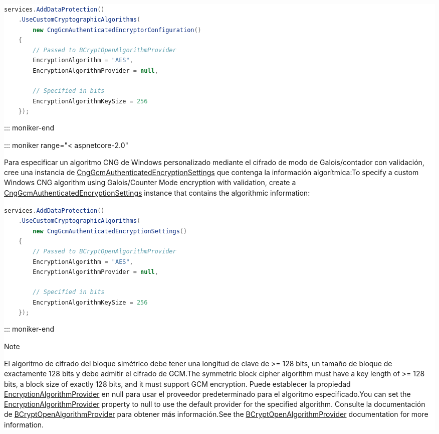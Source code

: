 ```csharp
services.AddDataProtection()
    .UseCustomCryptographicAlgorithms(
        new CngGcmAuthenticatedEncryptorConfiguration()
    {
        // Passed to BCryptOpenAlgorithmProvider
        EncryptionAlgorithm = "AES",
        EncryptionAlgorithmProvider = null,

        // Specified in bits
        EncryptionAlgorithmKeySize = 256
    });
```

::: moniker-end

::: moniker range="< aspnetcore-2.0"

<span data-ttu-id="5d23a-211">Para especificar un algoritmo CNG de Windows personalizado mediante el cifrado de modo de Galois/contador con validación, cree una instancia de [CngGcmAuthenticatedEncryptionSettings](/dotnet/api/microsoft.aspnetcore.dataprotection.authenticatedencryption.cnggcmauthenticatedencryptionsettings) que contenga la información algorítmica:</span><span class="sxs-lookup"><span data-stu-id="5d23a-211">To specify a custom Windows CNG algorithm using Galois/Counter Mode encryption with validation, create a [CngGcmAuthenticatedEncryptionSettings](/dotnet/api/microsoft.aspnetcore.dataprotection.authenticatedencryption.cnggcmauthenticatedencryptionsettings) instance that contains the algorithmic information:</span></span>

```csharp
services.AddDataProtection()
    .UseCustomCryptographicAlgorithms(
        new CngGcmAuthenticatedEncryptionSettings()
    {
        // Passed to BCryptOpenAlgorithmProvider
        EncryptionAlgorithm = "AES",
        EncryptionAlgorithmProvider = null,

        // Specified in bits
        EncryptionAlgorithmKeySize = 256
    });
```

::: moniker-end

> [!NOTE]
> <span data-ttu-id="5d23a-212">El algoritmo de cifrado del bloque simétrico debe tener una longitud de clave de >= 128 bits, un tamaño de bloque de exactamente 128 bits y debe admitir el cifrado de GCM.</span><span class="sxs-lookup"><span data-stu-id="5d23a-212">The symmetric block cipher algorithm must have a key length of >= 128 bits, a block size of exactly 128 bits, and it must support GCM encryption.</span></span> <span data-ttu-id="5d23a-213">Puede establecer la propiedad [EncryptionAlgorithmProvider](/dotnet/api/microsoft.aspnetcore.dataprotection.authenticatedencryption.configurationmodel.cngcbcauthenticatedencryptorconfiguration.encryptionalgorithmprovider) en null para usar el proveedor predeterminado para el algoritmo especificado.</span><span class="sxs-lookup"><span data-stu-id="5d23a-213">You can set the [EncryptionAlgorithmProvider](/dotnet/api/microsoft.aspnetcore.dataprotection.authenticatedencryption.configurationmodel.cngcbcauthenticatedencryptorconfiguration.encryptionalgorithmprovider) property to null to use the default provider for the specified algorithm.</span></span> <span data-ttu-id="5d23a-214">Consulte la documentación de [BCryptOpenAlgorithmProvider](/windows/win32/api/bcrypt/nf-bcrypt-bcryptopenalgorithmprovider) para obtener más información.</span><span class="sxs-lookup"><span data-stu-id="5d23a-214">See the [BCryptOpenAlgorithmProvider](/windows/win32/api/bcrypt/nf-bcrypt-bcryptopenalgorithmprovider) documentation for more information.</span></span>
